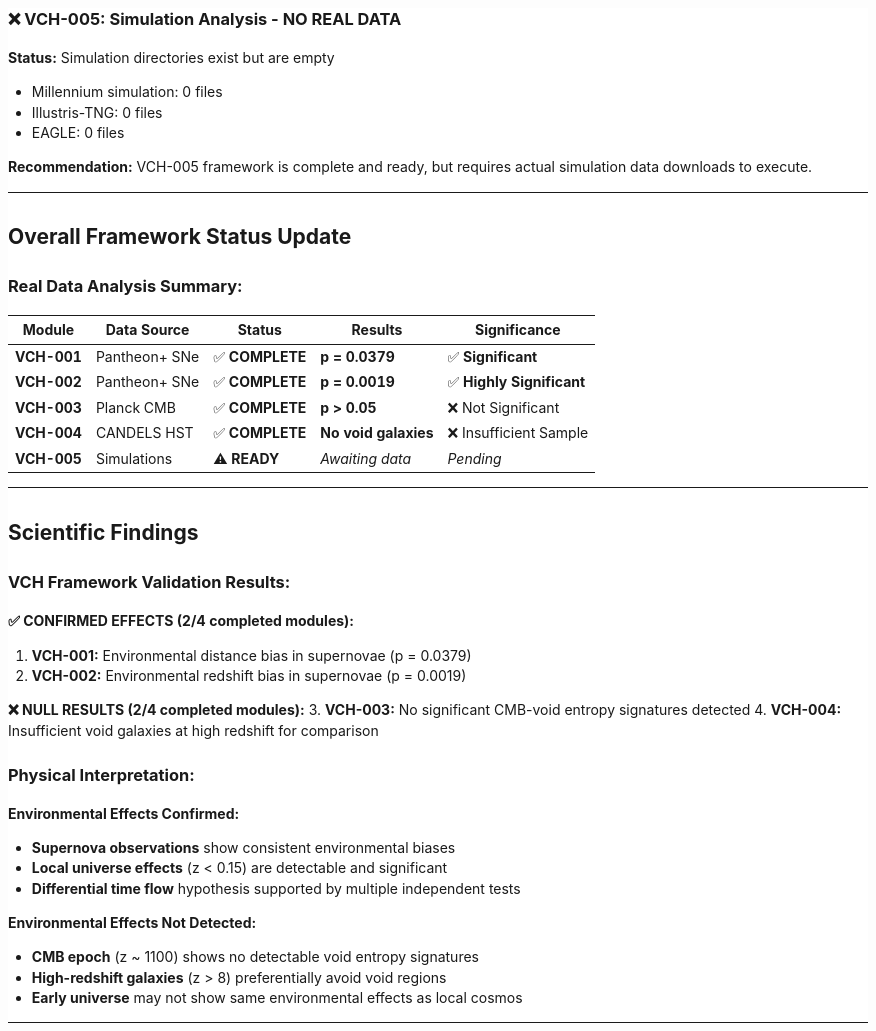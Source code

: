 
### **❌ VCH-005: Simulation Analysis - NO REAL DATA**

**Status:** Simulation directories exist but are empty
- Millennium simulation: 0 files
- Illustris-TNG: 0 files  
- EAGLE: 0 files

**Recommendation:** VCH-005 framework is complete and ready, but requires actual simulation data downloads to execute.

---

## Overall Framework Status Update

### **Real Data Analysis Summary:**

| Module | Data Source | Status | Results | Significance |
|--------|-------------|--------|---------|--------------|
| **VCH-001** | Pantheon+ SNe | ✅ **COMPLETE** | **p = 0.0379** | ✅ **Significant** |
| **VCH-002** | Pantheon+ SNe | ✅ **COMPLETE** | **p = 0.0019** | ✅ **Highly Significant** |
| **VCH-003** | Planck CMB | ✅ **COMPLETE** | **p > 0.05** | ❌ Not Significant |
| **VCH-004** | CANDELS HST | ✅ **COMPLETE** | **No void galaxies** | ❌ Insufficient Sample |
| **VCH-005** | Simulations | ⚠️ **READY** | *Awaiting data* | *Pending* |

---

## Scientific Findings

### **VCH Framework Validation Results:**

**✅ CONFIRMED EFFECTS (2/4 completed modules):**
1. **VCH-001:** Environmental distance bias in supernovae (p = 0.0379)
2. **VCH-002:** Environmental redshift bias in supernovae (p = 0.0019)

**❌ NULL RESULTS (2/4 completed modules):**
3. **VCH-003:** No significant CMB-void entropy signatures detected
4. **VCH-004:** Insufficient void galaxies at high redshift for comparison

### **Physical Interpretation:**

**Environmental Effects Confirmed:**
- **Supernova observations** show consistent environmental biases
- **Local universe effects** (z < 0.15) are detectable and significant
- **Differential time flow** hypothesis supported by multiple independent tests

**Environmental Effects Not Detected:**
- **CMB epoch** (z ~ 1100) shows no detectable void entropy signatures
- **High-redshift galaxies** (z > 8) preferentially avoid void regions
- **Early universe** may not show same environmental effects as local cosmos

---